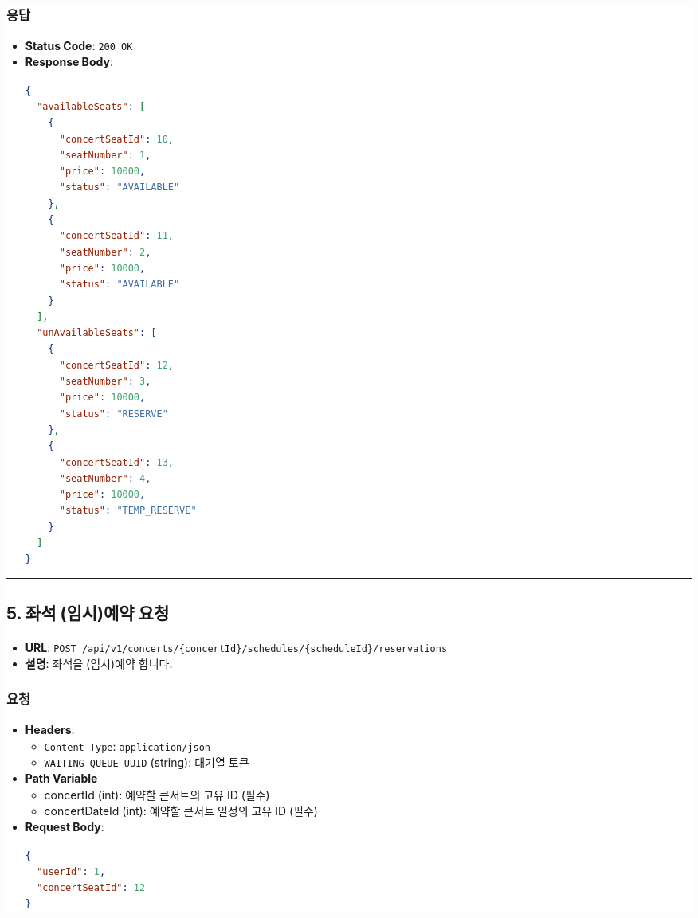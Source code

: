 ### 응답

- **Status Code**: `200 OK`
- **Response Body**:
  ```json
  {
    "availableSeats": [
      {
        "concertSeatId": 10,
        "seatNumber": 1,
        "price": 10000,
        "status": "AVAILABLE"
      },
      {
        "concertSeatId": 11,
        "seatNumber": 2,
        "price": 10000,
        "status": "AVAILABLE"
      }
    ],
    "unAvailableSeats": [
      {
        "concertSeatId": 12,
        "seatNumber": 3,
        "price": 10000,
        "status": "RESERVE"
      },
      {
        "concertSeatId": 13,
        "seatNumber": 4,
        "price": 10000,
        "status": "TEMP_RESERVE"
      }
    ]
  }
  ```

---

## 5. 좌석 (임시)예약 요청

- **URL**: `POST /api/v1/concerts/{concertId}/schedules/{scheduleId}/reservations`
- **설명**: 좌석을 (임시)예약 합니다.

### 요청

- **Headers**:
  - `Content-Type`: `application/json`
  - `WAITING-QUEUE-UUID` (string): 대기열 토큰
- **Path Variable**
  - concertId (int): 예약할 콘서트의 고유 ID (필수)
  - concertDateId (int): 예약할 콘서트 일정의 고유 ID (필수)
- **Request Body**:
  ```json
  {
    "userId": 1,
    "concertSeatId": 12
  }
  ```
